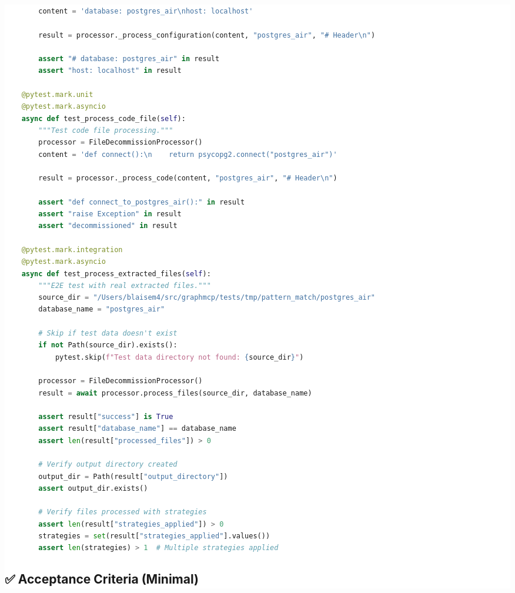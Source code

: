 ```python
        content = 'database: postgres_air\nhost: localhost'
        
        result = processor._process_configuration(content, "postgres_air", "# Header\n")
        
        assert "# database: postgres_air" in result
        assert "host: localhost" in result
    
    @pytest.mark.unit
    @pytest.mark.asyncio
    async def test_process_code_file(self):
        """Test code file processing."""
        processor = FileDecommissionProcessor()
        content = 'def connect():\n    return psycopg2.connect("postgres_air")'
        
        result = processor._process_code(content, "postgres_air", "# Header\n")
        
        assert "def connect_to_postgres_air():" in result
        assert "raise Exception" in result
        assert "decommissioned" in result
    
    @pytest.mark.integration
    @pytest.mark.asyncio
    async def test_process_extracted_files(self):
        """E2E test with real extracted files."""
        source_dir = "/Users/blaisem4/src/graphmcp/tests/tmp/pattern_match/postgres_air"
        database_name = "postgres_air"
        
        # Skip if test data doesn't exist
        if not Path(source_dir).exists():
            pytest.skip(f"Test data directory not found: {source_dir}")
        
        processor = FileDecommissionProcessor()
        result = await processor.process_files(source_dir, database_name)
        
        assert result["success"] is True
        assert result["database_name"] == database_name
        assert len(result["processed_files"]) > 0
        
        # Verify output directory created
        output_dir = Path(result["output_directory"])
        assert output_dir.exists()
        
        # Verify files processed with strategies
        assert len(result["strategies_applied"]) > 0
        strategies = set(result["strategies_applied"].values())
        assert len(strategies) > 1  # Multiple strategies applied
```

## ✅ Acceptance Criteria (Minimal)
